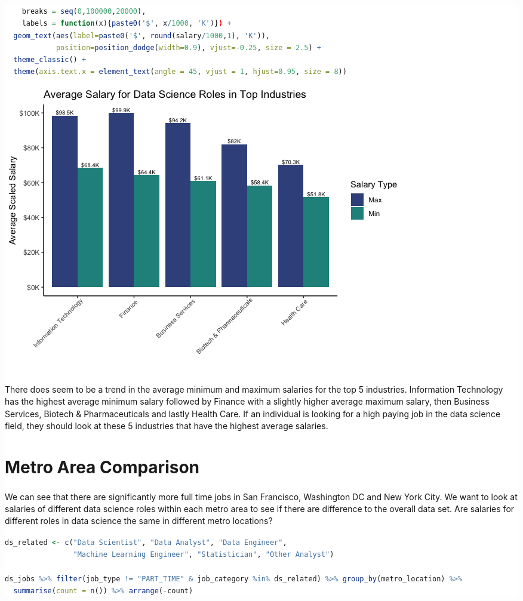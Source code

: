 ``` r
    breaks = seq(0,100000,20000),
    labels = function(x){paste0('$', x/1000, 'K')}) +
  geom_text(aes(label=paste0('$', round(salary/1000,1), 'K')),
            position=position_dodge(width=0.9), vjust=-0.25, size = 2.5) +
  theme_classic() +
  theme(axis.text.x = element_text(angle = 45, vjust = 1, hjust=0.95, size = 8))
```

![](3_4_Salary_files/figure-gfm/unnamed-chunk-30-1.png)

There does seem to be a trend in the average minimum and maximum
salaries for the top 5 industries. Information Technology has the
highest average minimum salary followed by Finance with a slightly
higher average maximum salary, then Business Services, Biotech &
Pharmaceuticals and lastly Health Care. If an individual is looking for
a high paying job in the data science field, they should look at these 5
industries that have the highest average salaries.

# Metro Area Comparison

We can see that there are significantly more full time jobs in San
Francisco, Washington DC and New York City. We want to look at salaries
of different data science roles within each metro area to see if there
are difference to the overall data set. Are salaries for different roles
in data science the same in different metro locations?

``` r
ds_related <- c("Data Scientist", "Data Analyst", "Data Engineer", 
                "Machine Learning Engineer", "Statistician", "Other Analyst")

ds_jobs %>% filter(job_type != "PART_TIME" & job_category %in% ds_related) %>% group_by(metro_location) %>% 
  summarise(count = n()) %>% arrange(-count)
```
